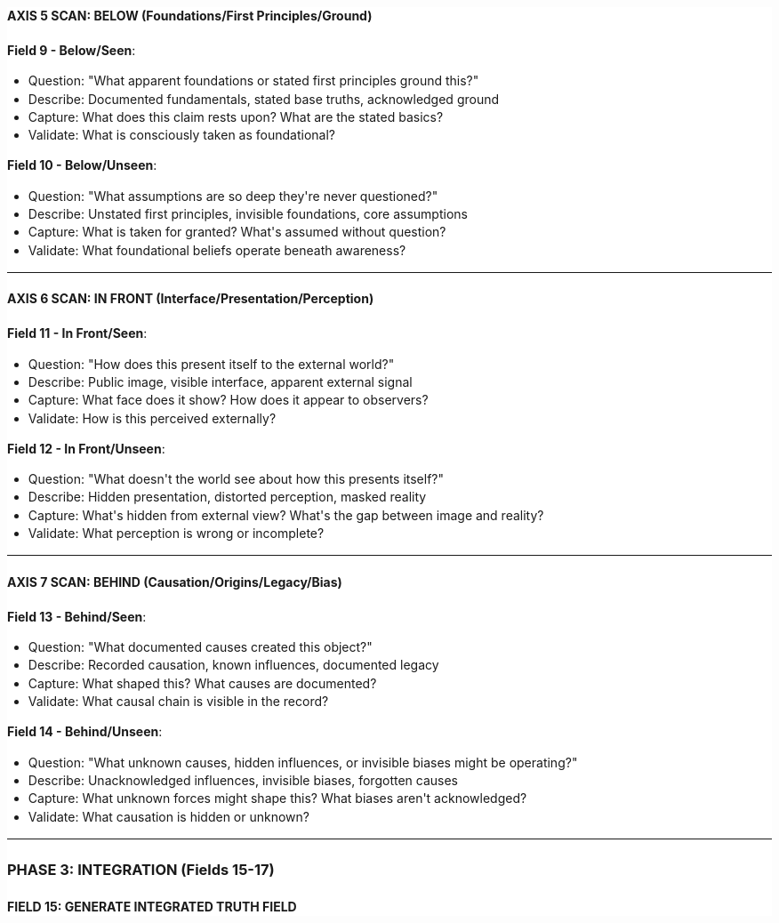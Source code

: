 
#### AXIS 5 SCAN: BELOW (Foundations/First Principles/Ground)

**Field 9 - Below/Seen**:
- Question: "What apparent foundations or stated first principles ground this?"
- Describe: Documented fundamentals, stated base truths, acknowledged ground
- Capture: What does this claim rests upon? What are the stated basics?
- Validate: What is consciously taken as foundational?

**Field 10 - Below/Unseen**:
- Question: "What assumptions are so deep they're never questioned?"
- Describe: Unstated first principles, invisible foundations, core assumptions
- Capture: What is taken for granted? What's assumed without question?
- Validate: What foundational beliefs operate beneath awareness?

---

#### AXIS 6 SCAN: IN FRONT (Interface/Presentation/Perception)

**Field 11 - In Front/Seen**:
- Question: "How does this present itself to the external world?"
- Describe: Public image, visible interface, apparent external signal
- Capture: What face does it show? How does it appear to observers?
- Validate: How is this perceived externally?

**Field 12 - In Front/Unseen**:
- Question: "What doesn't the world see about how this presents itself?"
- Describe: Hidden presentation, distorted perception, masked reality
- Capture: What's hidden from external view? What's the gap between image and reality?
- Validate: What perception is wrong or incomplete?

---

#### AXIS 7 SCAN: BEHIND (Causation/Origins/Legacy/Bias)

**Field 13 - Behind/Seen**:
- Question: "What documented causes created this object?"
- Describe: Recorded causation, known influences, documented legacy
- Capture: What shaped this? What causes are documented?
- Validate: What causal chain is visible in the record?

**Field 14 - Behind/Unseen**:
- Question: "What unknown causes, hidden influences, or invisible biases might be operating?"
- Describe: Unacknowledged influences, invisible biases, forgotten causes
- Capture: What unknown forces might shape this? What biases aren't acknowledged?
- Validate: What causation is hidden or unknown?

---

### PHASE 3: INTEGRATION (Fields 15-17)

#### FIELD 15: GENERATE INTEGRATED TRUTH FIELD
